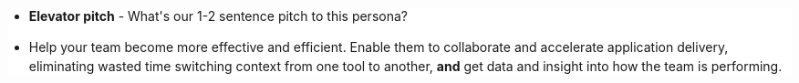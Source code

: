 * **Elevator pitch** - What's our 1-2 sentence pitch to this persona?
- Help your team become more effective and efficient. Enable them to collaborate and accelerate application delivery, eliminating wasted time switching context from one tool to another, **and** get data and insight into how the team is performing.
